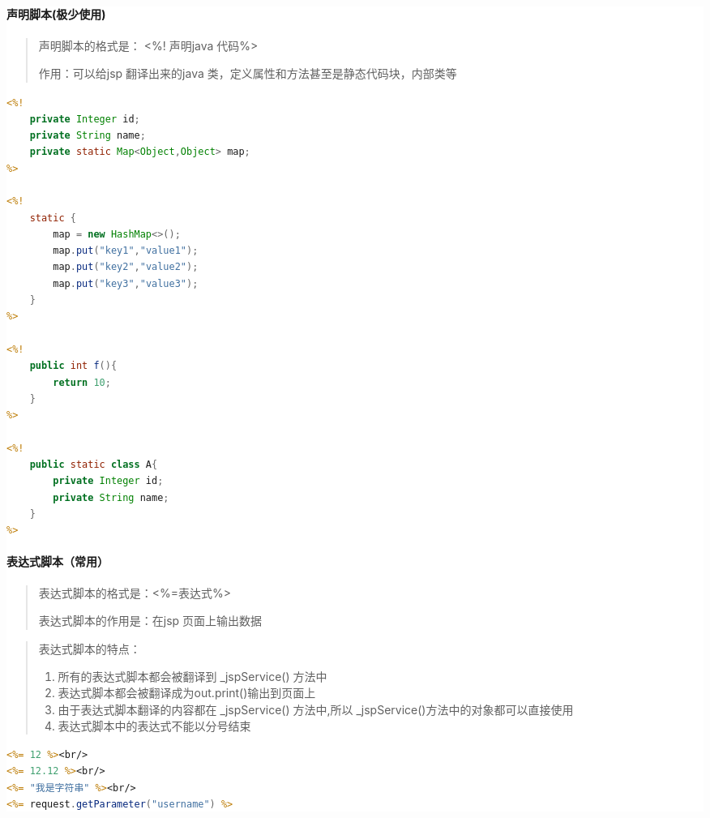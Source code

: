 #### 声明脚本(极少使用)

> 声明脚本的格式是： <%! 声明java 代码%>
>
> 作用：可以给jsp 翻译出来的java 类，定义属性和方法甚至是静态代码块，内部类等

```jsp
<%!
    private Integer id;
    private String name;
    private static Map<Object,Object> map;
%>

<%!
    static {
        map = new HashMap<>();
        map.put("key1","value1");
        map.put("key2","value2");
        map.put("key3","value3");
    }
%>

<%!
    public int f(){
        return 10;
    }
%>

<%!
    public static class A{
        private Integer id;
        private String name;
    }
%>
```

#### 表达式脚本（常用）

> 表达式脚本的格式是：<%=表达式%>
>
> 表达式脚本的作用是：在jsp 页面上输出数据

> 表达式脚本的特点：
>
> 1. 所有的表达式脚本都会被翻译到 \_jspService() 方法中
> 2. 表达式脚本都会被翻译成为out.print()输出到页面上
> 3. 由于表达式脚本翻译的内容都在 \_jspService() 方法中,所以 _jspService()方法中的对象都可以直接使用
> 4. 表达式脚本中的表达式不能以分号结束

```jsp
<%= 12 %><br/>
<%= 12.12 %><br/>
<%= "我是字符串" %><br/>
<%= request.getParameter("username") %>
```
